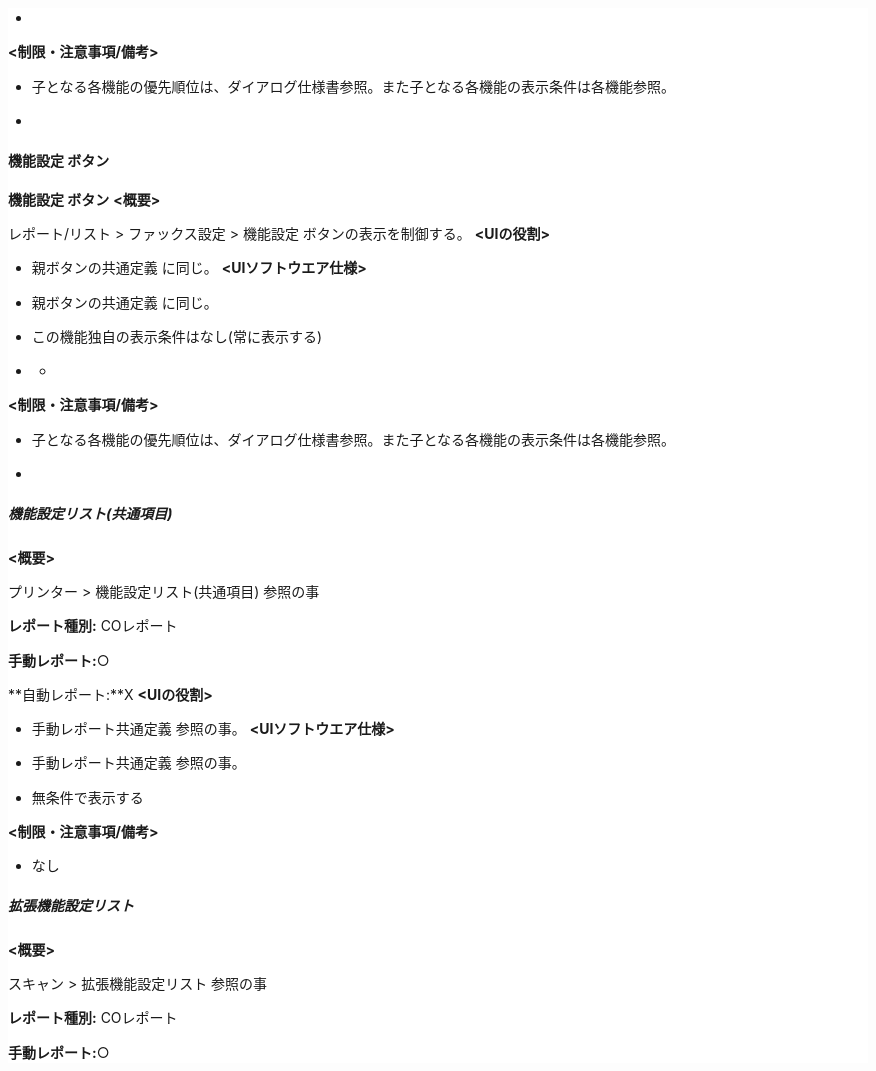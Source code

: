 
-   

**<制限・注意事項/備考>**

-   子となる各機能の優先順位は、ダイアログ仕様書参照。また子となる各機能の表示条件は各機能参照。

-   

#### 機能設定 ボタン
**機能設定 ボタン**
**<概要>**

 レポート/リスト > ファックス設定 > 機能設定  ボタンの表示を制御する。
**<UIの役割>**

-   親ボタンの共通定義 に同じ。
**<UIソフトウエア仕様>**

-   親ボタンの共通定義 に同じ。

-   この機能独自の表示条件はなし(常に表示する)

-   -   

**<制限・注意事項/備考>**

-   子となる各機能の優先順位は、ダイアログ仕様書参照。また子となる各機能の表示条件は各機能参照。

-   

##### 機能設定リスト(共通項目)
**<概要>**

プリンター > 機能設定リスト(共通項目) 参照の事

**レポート種別:** COレポート

**手動レポート:**○

**自動レポート:**X
**<UIの役割>**

-   手動レポート共通定義 参照の事。
**<UIソフトウエア仕様>**

-   手動レポート共通定義 参照の事。

-   無条件で表示する

**<制限・注意事項/備考>**

-   なし

##### 拡張機能設定リスト
**<概要>**

スキャン > 拡張機能設定リスト 参照の事

**レポート種別:** COレポート

**手動レポート:**○
